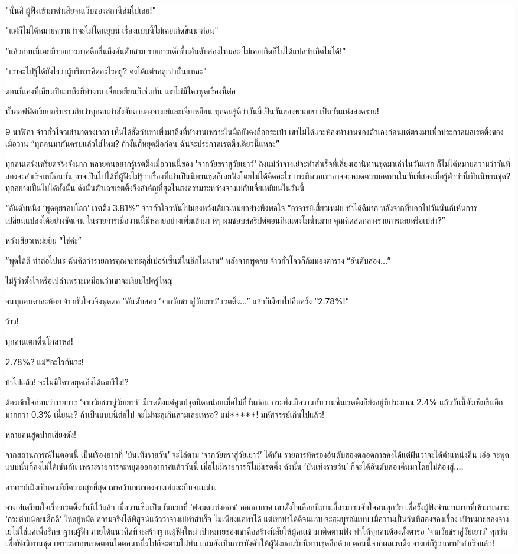 "นั่นสิ ผู้ฟังเข้ามาด่าเสียจนเว็บของสถานีล่มไปเลย!"

"แต่ก็ไม่ได้หมายความว่าจะไม่โดนยุบนี่ เรื่องแบบนี้ไม่เคยเกิดขึ้นมาก่อน"

“แล้วก่อนนี้เคยมีรายการภาคดึกขึ้นถึงอันดับสาม รายการเด็กขึ้นอันดับสองไหมล่ะ ไม่เคยเกิดก็ไม่ได้แปลว่าเกิดไม่ได้!”

"เราจะไปรู้ได้ยังไงว่าผู้บริหารคิดอะไรอยู่? คงได้แต่รอดูเท่านั้นแหละ"

ตอนนี้เองที่เถียนปินมาถึงที่ทำงาน เจี่ยเหยียนก็เช่นกัน เลยไม่มีใครพูดเรื่องนี้ต่อ

ทั้งออฟฟิศเงียบกริบราวกับว่าทุกคนกำลังจับตามองจางเย่และเจี่ยเหยียน ทุกคนรู้ดีว่าวันนี้เป็นวันของพวกเขา เป็นวันแห่งสงคราม!

9 นาฬิกา จ้าวกั๋วโจวเข้ามาตรงเวลา เห็นได้ชัดว่าเขาเพิ่งมาถึงที่ทำงานเพราะในมือยังคงถือกระเป๋า เขาไม่ได้แวะห้องทำงานของตัวเองก่อนแต่ตรงมาเพื่อประกาศผลเรตติ้งของเมื่อวาน “ทุกคนมากันครบแล้วใช่ไหม? ถ้างั้นก็หยุดมือก่อน ฉันจะประกาศเรตติ้งเดี๋ยวนี้แหละ”

ทุกคนเคร่งเครียดจริงจังมาก หลายคนอยากรู้เรตติ้งเมื่อวานนี้ของ 'จากวัยชราสู่วัยเยาว์' ถึงแม้ว่าจางเย่จะทำสำเร็จที่เสี่ยงเอานิทานชุดมาเล่าในวันแรก ก็ไม่ได้หมายความว่าวันที่สองจะสำเร็จเหมือนกัน อาจเป็นไปได้ที่ผู้ฟังไม่รู้ว่าเรื่องที่เล่าเป็นนิทานชุดก็เลยฟังโดยไม่ได้คิดอะไร บางทีพวกเขาอาจจะหมดความอดทนในวันที่สองเมื่อรู้ตัวว่านี่เป็นนิทานชุด? ทุกอย่างเป็นไปได้ทั้งนั้น ดังนั้นตัวเลขเรตติ้งจึงสำคัญที่สุดในสงครามระหว่างจางเย่กับเจี่ยเหยียนในวันนี้

“อันดับหนึ่ง ‘พูดคุยรอบโลก’ เรตติ้ง 3.81%” จ้าวกั๋วโจวหันไปมองหวังเสี่ยวเหม่ยอย่างพึงพอใจ “อาจารย์เสี่ยวเหม่ย ทำได้ดีมาก หลังจากที่บอกไปวันนั้นก็เห็นการเปลี่ยนแปลงได้อย่างชัดเจน ในรายการเมื่อวานนี้มีหลายอย่างเพิ่มเข้ามา หึๆ ผมชอบสคริปต์ตอนกินแตงโมนั่นมาก คุณคิดสดกลางรายการเลยหรือเปล่า?”

หวังเสียวเหม่ยยิ้ม “ใช่ค่ะ”

“พูดได้ดี ทำต่อไปนะ ฉันคิดว่ารายการคุณจะทะลุสี่เปอร์เซ็นต์ในอีกไม่นาน” หลังจากพูดจบ จ้าวกั๋วโจวก็ก้มมองตาราง “อันดับสอง…”

ไม่รู้ว่าตั้งใจหรือเปล่าเพราะเหมือนว่าเขาจะเงียบไปครู่ใหญ่

จนทุกคนตาละห้อย จ้าวกั๋วโจวจึงพูดต่อ “อันดับสอง ‘จากวัยชราสู่วัยเยาว์’ เรตติ้ง…” แล้วก็เงียบไปอีกครั้ง “2.78%!”

ว้าว!

ทุกคนแตกตื่นโกลาหล!

2.78%? แม่*อะไรกันวะ!

บ้าไปแล้ว! จะไม่มีใครหยุดเอ็งได้เลยรึไง!?

ต้องเข้าใจก่อนว่ารายการ ‘จากวัยชราสู่วัยเยาว์’ มีเรตติ้งแค่ศูนย์จุดนิดหน่อยเมื่อไม่กี่วันก่อน กระทั่งเมื่อวานกับวานซืนเรตติ้งก็ยังอยู่ที่ประมาณ 2.4% แล้ววันนี้ยังเพิ่มขึ้นอีกมากกว่า 0.3% เนี่ยนะ? ถ้าเป็นแบบนี้ต่อไป จะไม่ทะลุเกินสามเลยเหรอ? แม่*****! มหัศจรรย์เกินไปแล้ว!

หลายคนสูดปากเสียงดัง!

จากสถานการณ์ในตอนนี้ เป็นเรื่องยากที่ ‘บันเทิงรายวัน’ จะไล่ตาม ‘จากวัยชราสู่วัยเยาว์’ ได้ทัน รายการที่ครองอันดับสองตลอดกาลคงได้แต่ฝันว่าจะได้ตำแหน่งคืน เอ่อ จะพูดแบบนั้นก็คงไม่ได้เช่นกัน เพราะรายการจะหยุดออกอากาศแล้ววันนี้ เมื่อไม่มีรายการก็ไม่มีเรตติ้ง ดังนั้น ‘บันเทิงรายวัน’ ก็จะได้อันดับสองคืนมาโดยไม่ต้องสู้....

อาจารย์เฝิงเป็นคนที่มีความสุขที่สุด เขาคว้าแขนของจางเย่และบีบจนแน่น

จางเย่เตรียมใจเรื่องเรตติ้งวันนี้ไว้แล้ว เมื่อวานซืนเป็นวันแรกที่ ‘พ่อมดแห่งออซ’ ออกอากาศ เขาตั้งใจเลือกนิทานที่สามารถจับใจคนทุกวัย เพื่อรั้งผู้ฟังจำนวนมากที่เข้ามาเพราะ ‘กระต่ายน้อยเด็กดี’ ให้อยู่หมัด ความจริงได้พิสูจน์แล้วว่าจางเย่ทำสำเร็จ ไม่เพียงแค่ทำได้ แต่เขาทำได้ดีจนแทบจะสมบูรณ์แบบ เมื่อวานเป็นวันที่สองของเรื่อง เป้าหมายของจางเย่ไม่ใช่แค่เพื่อรักษาฐานผู้ฟัง ภายใต้แนวคิดที่จะสร้างฐานผู้ฟังใหม่ เป้าหมายของเขาคือสร้างนิสัยให้ผู้คนเข้ามาติดตามฟัง ทำให้ทุกคนต้องตั้งตารอ ‘จากวัยชราสู่วัยเยาว์’ ทุกวันเพื่อฟังนิทานชุด เพราะหากพลาดตอนใดตอนหนึ่งไปก็จะตามไม่ทัน แถมยังเป็นการบังคับให้ผู้ฟังยอมรับนิทานชุดอีกด้วย ตอนนี้จากผลเรตติ้ง จางเย่ก็รู้ว่าเขาทำสำเร็จแล้ว!
